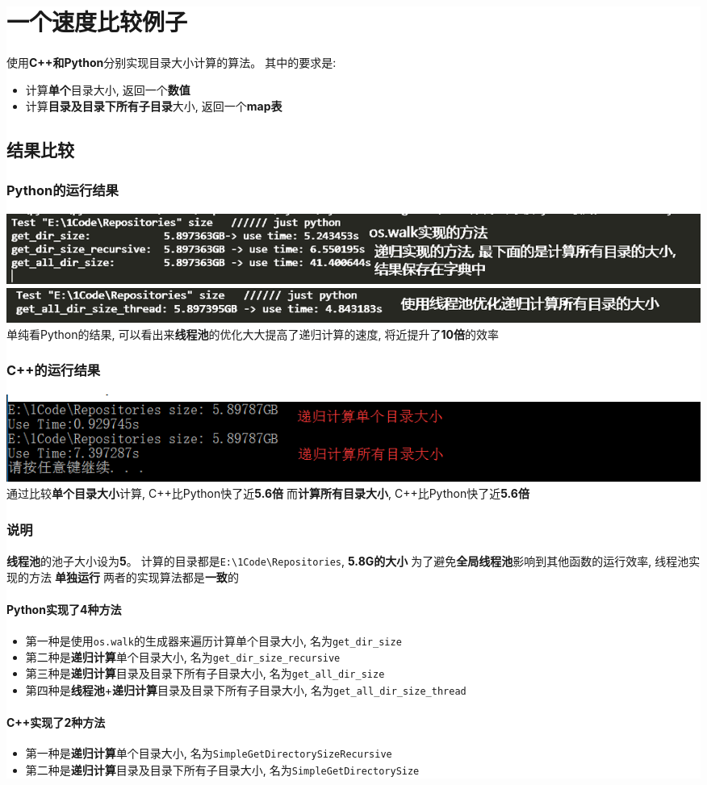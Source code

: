 
# 一个速度比较例子

使用**C++**和**Python**分别实现目录大小计算的算法。
其中的要求是:
- 计算**单个**目录大小, 返回一个**数值**
- 计算**目录及目录下所有子目录**大小, 返回一个**map表**

## 结果比较

### Python的运行结果
![](/images/2018-12-09-11-59-04.png)
![](/images/2018-12-09-12-01-01.png)
单纯看Python的结果, 可以看出来**线程池**的优化大大提高了递归计算的速度, 将近提升了**10倍**的效率

### C++的运行结果
![](/images/2018-12-09-12-13-14.png)
通过比较**单个目录大小**计算, C++比Python快了近**5.6倍**
而**计算所有目录大小**, C++比Python快了近**5.6倍**

### 说明
**线程池**的池子大小设为**5**。
计算的目录都是`E:\1Code\Repositories`, **5.8G的大小**
为了避免**全局线程池**影响到其他函数的运行效率, 线程池实现的方法 **单独运行**
两者的实现算法都是**一致**的

#### Python实现了**4种**方法
- 第一种是使用`os.walk`的生成器来遍历计算单个目录大小, 名为`get_dir_size`
- 第二种是**递归计算**单个目录大小, 名为`get_dir_size_recursive`
- 第三种是**递归计算**目录及目录下所有子目录大小, 名为`get_all_dir_size`
- 第四种是**线程池**+**递归计算**目录及目录下所有子目录大小, 名为`get_all_dir_size_thread`

#### C++实现了**2种**方法
- 第一种是**递归计算**单个目录大小, 名为`SimpleGetDirectorySizeRecursive`
- 第二种是**递归计算**目录及目录下所有子目录大小, 名为`SimpleGetDirectorySize`
